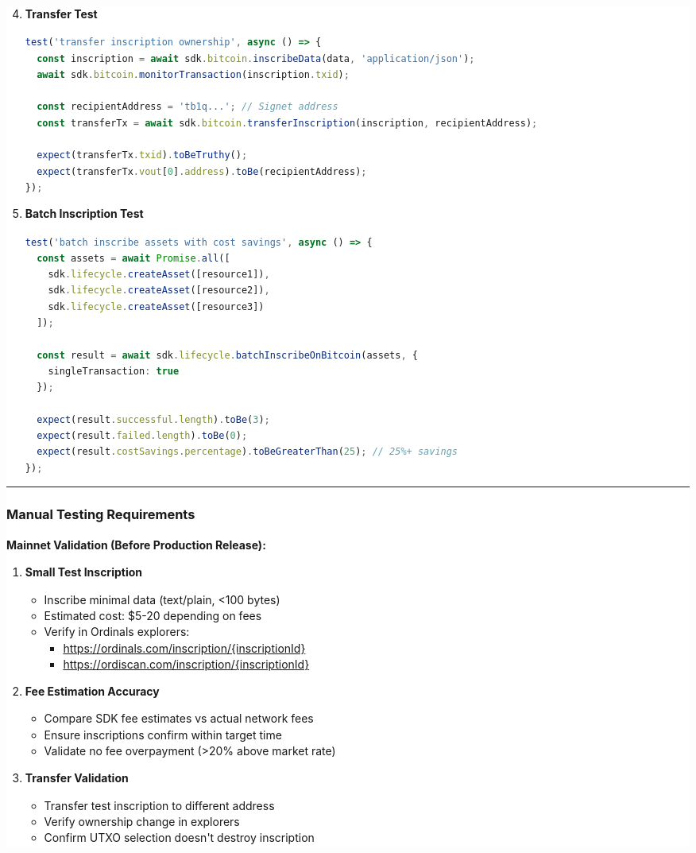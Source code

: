 4. **Transfer Test**
   ```typescript
   test('transfer inscription ownership', async () => {
     const inscription = await sdk.bitcoin.inscribeData(data, 'application/json');
     await sdk.bitcoin.monitorTransaction(inscription.txid);
     
     const recipientAddress = 'tb1q...'; // Signet address
     const transferTx = await sdk.bitcoin.transferInscription(inscription, recipientAddress);
     
     expect(transferTx.txid).toBeTruthy();
     expect(transferTx.vout[0].address).toBe(recipientAddress);
   });
   ```

5. **Batch Inscription Test**
   ```typescript
   test('batch inscribe assets with cost savings', async () => {
     const assets = await Promise.all([
       sdk.lifecycle.createAsset([resource1]),
       sdk.lifecycle.createAsset([resource2]),
       sdk.lifecycle.createAsset([resource3])
     ]);
     
     const result = await sdk.lifecycle.batchInscribeOnBitcoin(assets, {
       singleTransaction: true
     });
     
     expect(result.successful.length).toBe(3);
     expect(result.failed.length).toBe(0);
     expect(result.costSavings.percentage).toBeGreaterThan(25); // 25%+ savings
   });
   ```

---

### Manual Testing Requirements

**Mainnet Validation (Before Production Release):**

1. **Small Test Inscription**
   - Inscribe minimal data (text/plain, <100 bytes)
   - Estimated cost: $5-20 depending on fees
   - Verify in Ordinals explorers:
     - https://ordinals.com/inscription/{inscriptionId}
     - https://ordiscan.com/inscription/{inscriptionId}

2. **Fee Estimation Accuracy**
   - Compare SDK fee estimates vs actual network fees
   - Ensure inscriptions confirm within target time
   - Validate no fee overpayment (>20% above market rate)

3. **Transfer Validation**
   - Transfer test inscription to different address
   - Verify ownership change in explorers
   - Confirm UTXO selection doesn't destroy inscription
